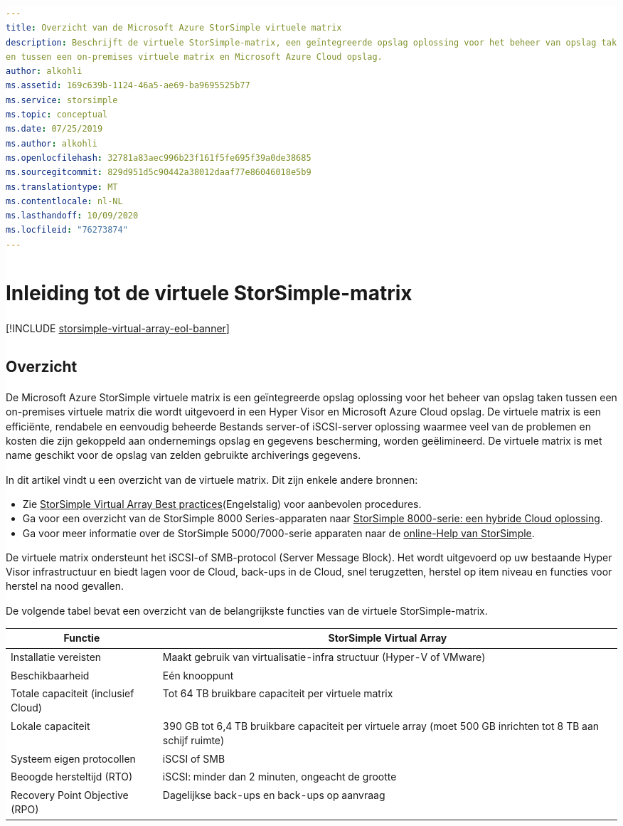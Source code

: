 ```yaml
---
title: Overzicht van de Microsoft Azure StorSimple virtuele matrix
description: Beschrijft de virtuele StorSimple-matrix, een geïntegreerde opslag oplossing voor het beheer van opslag taken tussen een on-premises virtuele matrix en Microsoft Azure Cloud opslag.
author: alkohli
ms.assetid: 169c639b-1124-46a5-ae69-ba9695525b77
ms.service: storsimple
ms.topic: conceptual
ms.date: 07/25/2019
ms.author: alkohli
ms.openlocfilehash: 32781a83aec996b23f161f5fe695f39a0de38685
ms.sourcegitcommit: 829d951d5c90442a38012daaf77e86046018e5b9
ms.translationtype: MT
ms.contentlocale: nl-NL
ms.lasthandoff: 10/09/2020
ms.locfileid: "76273874"
---
```

# <a name="introduction-to-the-storsimple-virtual-array"></a>Inleiding tot de virtuele StorSimple-matrix

[!INCLUDE [storsimple-virtual-array-eol-banner](../../includes/storsimple-virtual-array-eol-banner.md)]

## <a name="overview"></a>Overzicht

De Microsoft Azure StorSimple virtuele matrix is een geïntegreerde opslag oplossing voor het beheer van opslag taken tussen een on-premises virtuele matrix die wordt uitgevoerd in een Hyper Visor en Microsoft Azure Cloud opslag. De virtuele matrix is een efficiënte, rendabele en eenvoudig beheerde Bestands server-of iSCSI-server oplossing waarmee veel van de problemen en kosten die zijn gekoppeld aan ondernemings opslag en gegevens bescherming, worden geëlimineerd. De virtuele matrix is met name geschikt voor de opslag van zelden gebruikte archiverings gegevens.

In dit artikel vindt u een overzicht van de virtuele matrix. Dit zijn enkele andere bronnen:

* Zie [StorSimple Virtual Array Best practices](storsimple-ova-best-practices.md)(Engelstalig) voor aanbevolen procedures.
* Ga voor een overzicht van de StorSimple 8000 Series-apparaten naar [StorSimple 8000-serie: een hybride Cloud oplossing](storsimple-overview.md).
* Ga voor meer informatie over de StorSimple 5000/7000-serie apparaten naar de [online-Help van StorSimple](http://onlinehelp.storsimple.com/).

De virtuele matrix ondersteunt het iSCSI-of SMB-protocol (Server Message Block). Het wordt uitgevoerd op uw bestaande Hyper Visor infrastructuur en biedt lagen voor de Cloud, back-ups in de Cloud, snel terugzetten, herstel op item niveau en functies voor herstel na nood gevallen.

De volgende tabel bevat een overzicht van de belangrijkste functies van de virtuele StorSimple-matrix.

| Functie | StorSimple Virtual Array |
| --- | --- |
| Installatie vereisten |Maakt gebruik van virtualisatie-infra structuur (Hyper-V of VMware) |
| Beschikbaarheid |Eén knooppunt |
| Totale capaciteit (inclusief Cloud) |Tot 64 TB bruikbare capaciteit per virtuele matrix |
| Lokale capaciteit |390 GB tot 6,4 TB bruikbare capaciteit per virtuele array (moet 500 GB inrichten tot 8 TB aan schijf ruimte) |
| Systeem eigen protocollen |iSCSI of SMB |
| Beoogde hersteltijd (RTO) |iSCSI: minder dan 2 minuten, ongeacht de grootte |
| Recovery Point Objective (RPO) |Dagelijkse back-ups en back-ups op aanvraag |